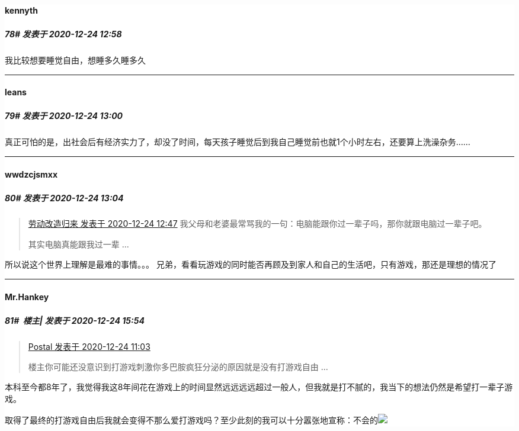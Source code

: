 ####  kennyth  
##### 78#       发表于 2020-12-24 12:58




我比较想要睡觉自由，想睡多久睡多久







*****

####  leans  
##### 79#       发表于 2020-12-24 13:00




真正可怕的是，出社会后有经济实力了，却没了时间，每天孩子睡觉后到我自己睡觉前也就1个小时左右，还要算上洗澡杂务……







*****

####  wwdzcjsmxx  
##### 80#       发表于 2020-12-24 13:04



<blockquote><a href="httphttps://bbs.saraba1st.com/2b/forum.php?mod=redirect&amp;goto=findpost&amp;pid=49828680&amp;ptid=1979262" target="_blank">劳动改造归来 发表于 2020-12-24 12:47</a>
我父母和老婆最常骂我的一句：电脑能跟你过一辈子吗，那你就跟电脑过一辈子吧。

其实电脑真能跟我过一辈 ...</blockquote>
所以说这个世界上理解是最难的事情。。。
兄弟，看看玩游戏的同时能否再顾及到家人和自己的生活吧，只有游戏，那还是理想的情况了







*****

####  Mr.Hankey  
##### 81#         楼主| 发表于 2020-12-24 15:54



<blockquote><a href="httphttps://bbs.saraba1st.com/2b/forum.php?mod=redirect&amp;goto=findpost&amp;pid=49827301&amp;ptid=1979262" target="_blank">Postal 发表于 2020-12-24 11:03</a>

楼主你可能还没意识到打游戏刺激你多巴胺疯狂分泌的原因就是没有打游戏自由 ...</blockquote>
本科至今都8年了，我觉得我这8年间花在游戏上的时间显然远远远远超过一般人，但我就是打不腻的，我当下的想法仍然是希望打一辈子游戏。

取得了最终的打游戏自由后我就会变得不那么爱打游戏吗？至少此刻的我可以十分嚣张地宣称：不会的<img src="https://static.saraba1st.com/image/smiley/face2017/066.png" referrerpolicy="no-referrer">
